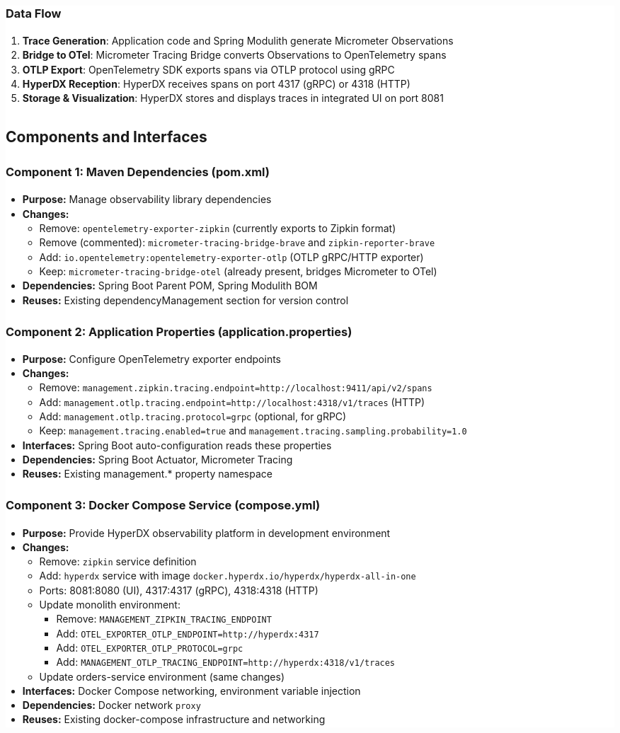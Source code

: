 ### Data Flow

1. **Trace Generation**: Application code and Spring Modulith generate Micrometer Observations
2. **Bridge to OTel**: Micrometer Tracing Bridge converts Observations to OpenTelemetry spans
3. **OTLP Export**: OpenTelemetry SDK exports spans via OTLP protocol using gRPC
4. **HyperDX Reception**: HyperDX receives spans on port 4317 (gRPC) or 4318 (HTTP)
5. **Storage & Visualization**: HyperDX stores and displays traces in integrated UI on port 8081

## Components and Interfaces

### Component 1: Maven Dependencies (pom.xml)

- **Purpose:** Manage observability library dependencies
- **Changes:**
  - Remove: `opentelemetry-exporter-zipkin` (currently exports to Zipkin format)
  - Remove (commented): `micrometer-tracing-bridge-brave` and `zipkin-reporter-brave`
  - Add: `io.opentelemetry:opentelemetry-exporter-otlp` (OTLP gRPC/HTTP exporter)
  - Keep: `micrometer-tracing-bridge-otel` (already present, bridges Micrometer to OTel)
- **Dependencies:** Spring Boot Parent POM, Spring Modulith BOM
- **Reuses:** Existing dependencyManagement section for version control

### Component 2: Application Properties (application.properties)

- **Purpose:** Configure OpenTelemetry exporter endpoints
- **Changes:**
  - Remove: `management.zipkin.tracing.endpoint=http://localhost:9411/api/v2/spans`
  - Add: `management.otlp.tracing.endpoint=http://localhost:4318/v1/traces` (HTTP)
  - Add: `management.otlp.tracing.protocol=grpc` (optional, for gRPC)
  - Keep: `management.tracing.enabled=true` and `management.tracing.sampling.probability=1.0`
- **Interfaces:** Spring Boot auto-configuration reads these properties
- **Dependencies:** Spring Boot Actuator, Micrometer Tracing
- **Reuses:** Existing management.* property namespace

### Component 3: Docker Compose Service (compose.yml)

- **Purpose:** Provide HyperDX observability platform in development environment
- **Changes:**
  - Remove: `zipkin` service definition
  - Add: `hyperdx` service with image `docker.hyperdx.io/hyperdx/hyperdx-all-in-one`
  - Ports: 8081:8080 (UI), 4317:4317 (gRPC), 4318:4318 (HTTP)
  - Update monolith environment:
    - Remove: `MANAGEMENT_ZIPKIN_TRACING_ENDPOINT`
    - Add: `OTEL_EXPORTER_OTLP_ENDPOINT=http://hyperdx:4317`
    - Add: `OTEL_EXPORTER_OTLP_PROTOCOL=grpc`
    - Add: `MANAGEMENT_OTLP_TRACING_ENDPOINT=http://hyperdx:4318/v1/traces`
  - Update orders-service environment (same changes)
- **Interfaces:** Docker Compose networking, environment variable injection
- **Dependencies:** Docker network `proxy`
- **Reuses:** Existing docker-compose infrastructure and networking

